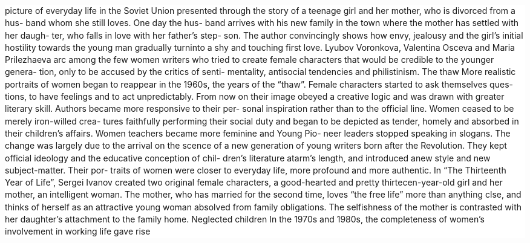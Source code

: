 picture of everyday life in the Soviet Union 
presented through the story of a teenage girl 
and her mother, who is divorced from a hus- 
band whom she still loves. One day the hus- 
band arrives with his new family in the town 
where the mother has settled with her daugh- 
ter, who falls in love with her father’s step- 
son. The author convincingly shows how 
envy, jealousy and the girl’s initial hostility 
towards the young man gradually turninto a 
shy and touching first love. 
Lyubov Voronkova, Valentina Osceva and 
Maria Prilezhaeva arc among the few women 
writers who tried to create female characters 
that would be credible to the younger genera- 
tion, only to be accused by the critics of senti- 
mentality, antisocial tendencies and philistinism. 
The thaw 
More realistic portraits of women began to 
reappear in the 1960s, the years of the “thaw”. 
Female characters started to ask themselves ques- 
tions, to have feelings and to act unpredictably. 
From now on their image obeyed a creative 
logic and was drawn with greater literary skill. 
Authors became more responsive to their per- 
sonal inspiration rather than to the official line. 
Women ceased to be merely iron-willed crea- 
tures faithfully performing their social duty 
and began to be depicted as tender, homely and 
absorbed in their children’s affairs. Women 
teachers became more feminine and Young Pio- 
neer leaders stopped speaking in slogans. 
The change was largely due to the arrival on 
the scence of a new generation of young writers 
born after the Revolution. They kept official 
ideology and the educative conception of chil- 
dren’s literature atarm’s length, and introduced 
anew style and new subject-matter. Their por- 
traits of women were closer to everyday life, 
more profound and more authentic. 
In “The Thirteenth Year of Life”, Sergei 
Ivanov created two original female characters, 
a good-hearted and pretty thirtecen-year-old 
girl and her mother, an intelligent woman. 
The mother, who has married for the second 
time, loves “the free life” more than anything 
clse, and thinks of herself as an attractive young 
woman absolved from family obligations. The 
selfishness of the mother is contrasted with her 
daughter’s attachment to the family home. 
Neglected children 
In the 1970s and 1980s, the completeness of 
women’s involvement in working life gave rise
